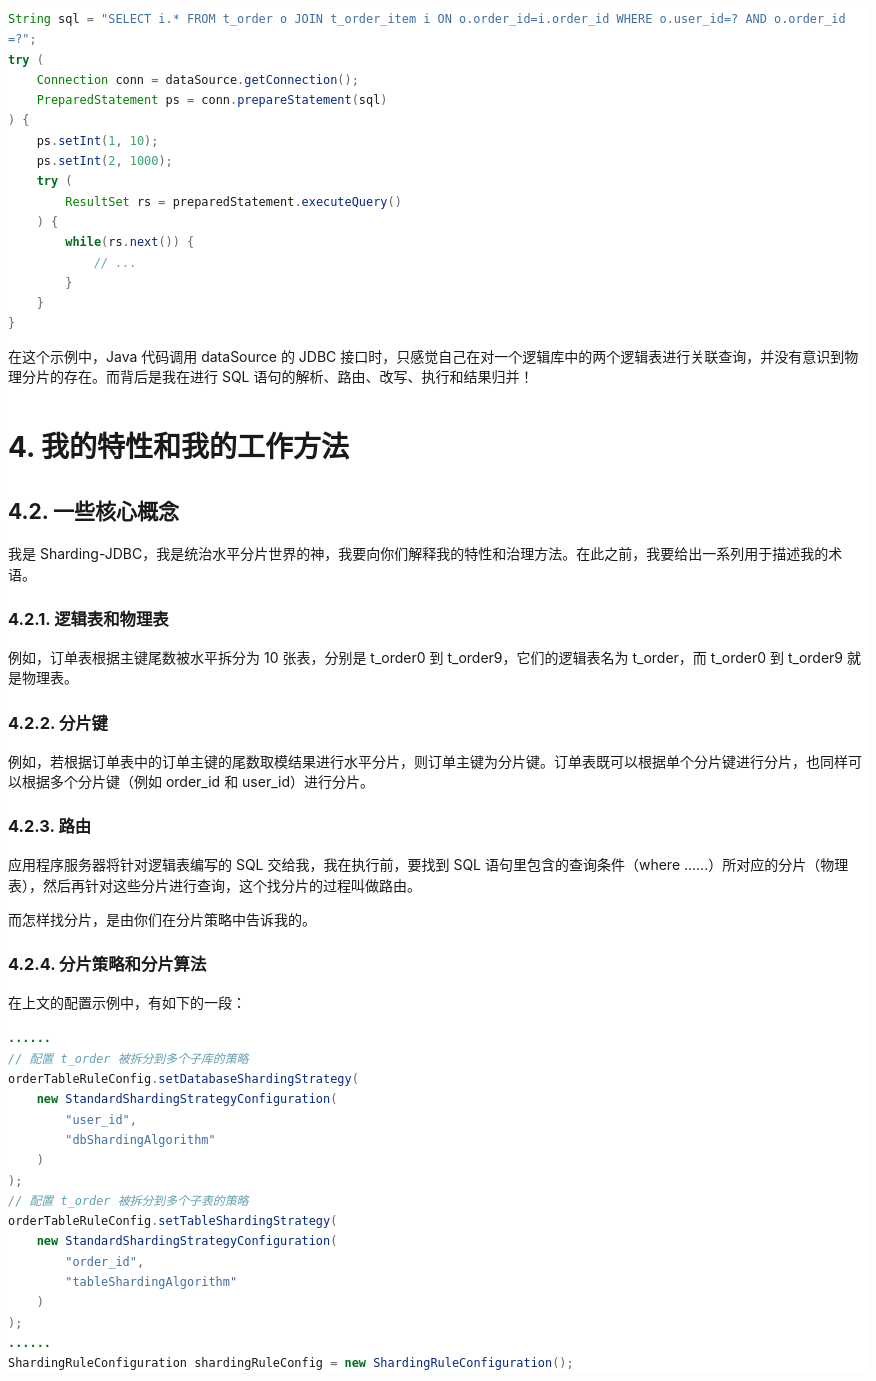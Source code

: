```java
String sql = "SELECT i.* FROM t_order o JOIN t_order_item i ON o.order_id=i.order_id WHERE o.user_id=? AND o.order_id=?";
try (
    Connection conn = dataSource.getConnection();
    PreparedStatement ps = conn.prepareStatement(sql)
) {
    ps.setInt(1, 10);
    ps.setInt(2, 1000);
    try (
        ResultSet rs = preparedStatement.executeQuery()
    ) {
        while(rs.next()) {
            // ...
        }
    }
}
```

在这个示例中，Java 代码调用 dataSource 的 JDBC 接口时，只感觉自己在对一个逻辑库中的两个逻辑表进行关联查询，并没有意识到物理分片的存在。而背后是我在进行 SQL 语句的解析、路由、改写、执行和结果归并！

# 4. 我的特性和我的工作方法

## 4.2. 一些核心概念

我是 Sharding-JDBC，我是统治水平分片世界的神，我要向你们解释我的特性和治理方法。在此之前，我要给出一系列用于描述我的术语。

### 4.2.1. 逻辑表和物理表

例如，订单表根据主键尾数被水平拆分为 10 张表，分别是 t_order0 到 t_order9，它们的逻辑表名为 t_order，而 t_order0 到 t_order9 就是物理表。

### 4.2.2. 分片键

例如，若根据订单表中的订单主键的尾数取模结果进行水平分片，则订单主键为分片键。订单表既可以根据单个分片键进行分片，也同样可以根据多个分片键（例如 order_id 和 user_id）进行分片。

### 4.2.3. 路由

应用程序服务器将针对逻辑表编写的 SQL 交给我，我在执行前，要找到 SQL 语句里包含的查询条件（where ......）所对应的分片（物理表），然后再针对这些分片进行查询，这个找分片的过程叫做路由。

而怎样找分片，是由你们在分片策略中告诉我的。

### 4.2.4. 分片策略和分片算法

在上文的配置示例中，有如下的一段：

```java
......
// 配置 t_order 被拆分到多个子库的策略
orderTableRuleConfig.setDatabaseShardingStrategy(
    new StandardShardingStrategyConfiguration(
        "user_id", 
        "dbShardingAlgorithm"
    )
);
// 配置 t_order 被拆分到多个子表的策略
orderTableRuleConfig.setTableShardingStrategy(
    new StandardShardingStrategyConfiguration(
        "order_id", 
        "tableShardingAlgorithm"
    )
);
......
ShardingRuleConfiguration shardingRuleConfig = new ShardingRuleConfiguration();
```